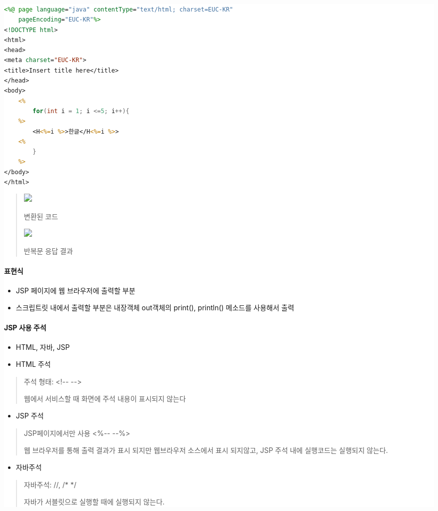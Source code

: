 ```jsp
<%@ page language="java" contentType="text/html; charset=EUC-KR"
    pageEncoding="EUC-KR"%>
<!DOCTYPE html>
<html>
<head>
<meta charset="EUC-KR">
<title>Insert title here</title>
</head>
<body>
	<%
		for(int i = 1; i <=5; i++){
	%>
		<H<%=i %>>한글</H<%=i %>>
	<%
		}
	%>
</body>
</html>
```
> ![]({{site.url}}/assets/images/boost/image78.png)  
>
> 변환된 코드
>
> ![]({{site.url}}/assets/images/boost/image79.png)  
>
> 반복문 응답 결과  


#### 표현식

-   JSP 페이지에 웹 브라우저에 출력할 부분

-   스크립트릿 내에서 출력할 부분은 내장객체 out객체의 print(),
    println() 메소드를 사용해서 출력

#### JSP 사용 주석

-   HTML, 자바, JSP

-   HTML 주석

> 주석 형태: \<!\-- \--\>
>
> 웹에서 서비스할 때 화면에 주석 내용이 표시되지 않는다

-   JSP 주석

> JSP페이지에서만 사용 \<%\-- \--%\>
>
> 웹 브라우저를 통해 출력 결과가 표시 되지만 웹브라우저 소스에서 표시
> 되지않고, JSP 주석 내에 실행코드는 실행되지 않는다.

-   자바주석

> 자바주석: //, /\* \*/
>
> 자바가 서블릿으로 실행할 때에 실행되지 않는다.
